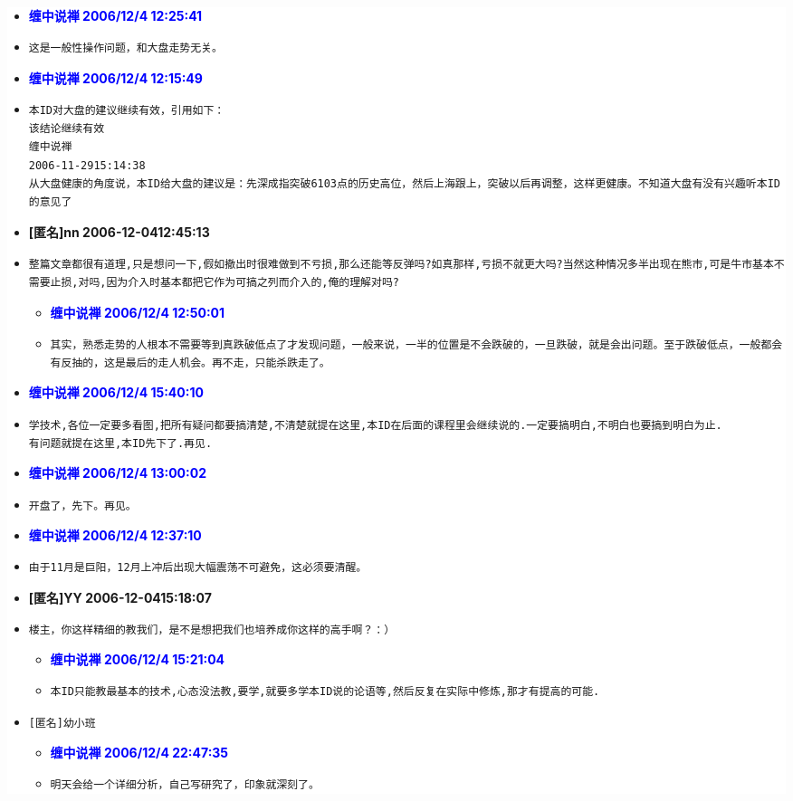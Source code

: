    - <font color='blue'>**缠中说禅 2006/12/4 12:25:41**</font>
   - ```
     这是一般性操作问题，和大盘走势无关。
     ```
- <font color='blue'>**缠中说禅 2006/12/4 12:15:49**</font>
- ```
  本ID对大盘的建议继续有效，引用如下：
  该结论继续有效
  缠中说禅
  2006-11-2915:14:38
  从大盘健康的角度说，本ID给大盘的建议是：先深成指突破6103点的历史高位，然后上海跟上，突破以后再调整，这样更健康。不知道大盘有没有兴趣听本ID的意见了
  ```
- **[匿名]nn 2006-12-0412:45:13**
- ```
  整篇文章都很有道理,只是想问一下,假如撤出时很难做到不亏损,那么还能等反弹吗?如真那样,亏损不就更大吗?当然这种情况多半出现在熊市,可是牛市基本不需要止损,对吗,因为介入时基本都把它作为可搞之列而介入的,俺的理解对吗?
  ```
   - <font color='blue'>**缠中说禅 2006/12/4 12:50:01**</font>
   - ```
     其实，熟悉走势的人根本不需要等到真跌破低点了才发现问题，一般来说，一半的位置是不会跌破的，一旦跌破，就是会出问题。至于跌破低点，一般都会有反抽的，这是最后的走人机会。再不走，只能杀跌走了。
     ```
- <font color='blue'>**缠中说禅 2006/12/4 15:40:10**</font>
- ```
  学技术,各位一定要多看图,把所有疑问都要搞清楚,不清楚就提在这里,本ID在后面的课程里会继续说的.一定要搞明白,不明白也要搞到明白为止.
  有问题就提在这里,本ID先下了.再见.
  ```
- <font color='blue'>**缠中说禅 2006/12/4 13:00:02**</font>
- ```
  开盘了，先下。再见。
  ```
- <font color='blue'>**缠中说禅 2006/12/4 12:37:10**</font>
- ```
  由于11月是巨阳，12月上冲后出现大幅震荡不可避免，这必须要清醒。
  ```
- **[匿名]YY 2006-12-0415:18:07**
- ```
  楼主，你这样精细的教我们，是不是想把我们也培养成你这样的高手啊？：）
  ```
   - <font color='blue'>**缠中说禅 2006/12/4 15:21:04**</font>
   - ```
     本ID只能教最基本的技术,心态没法教,要学,就要多学本ID说的论语等,然后反复在实际中修炼,那才有提高的可能.
     ```
- ```
  [匿名]幼小班
  ```
   - <font color='blue'>**缠中说禅 2006/12/4 22:47:35**</font>
   - ```
     明天会给一个详细分析，自己写研究了，印象就深刻了。
     ```
